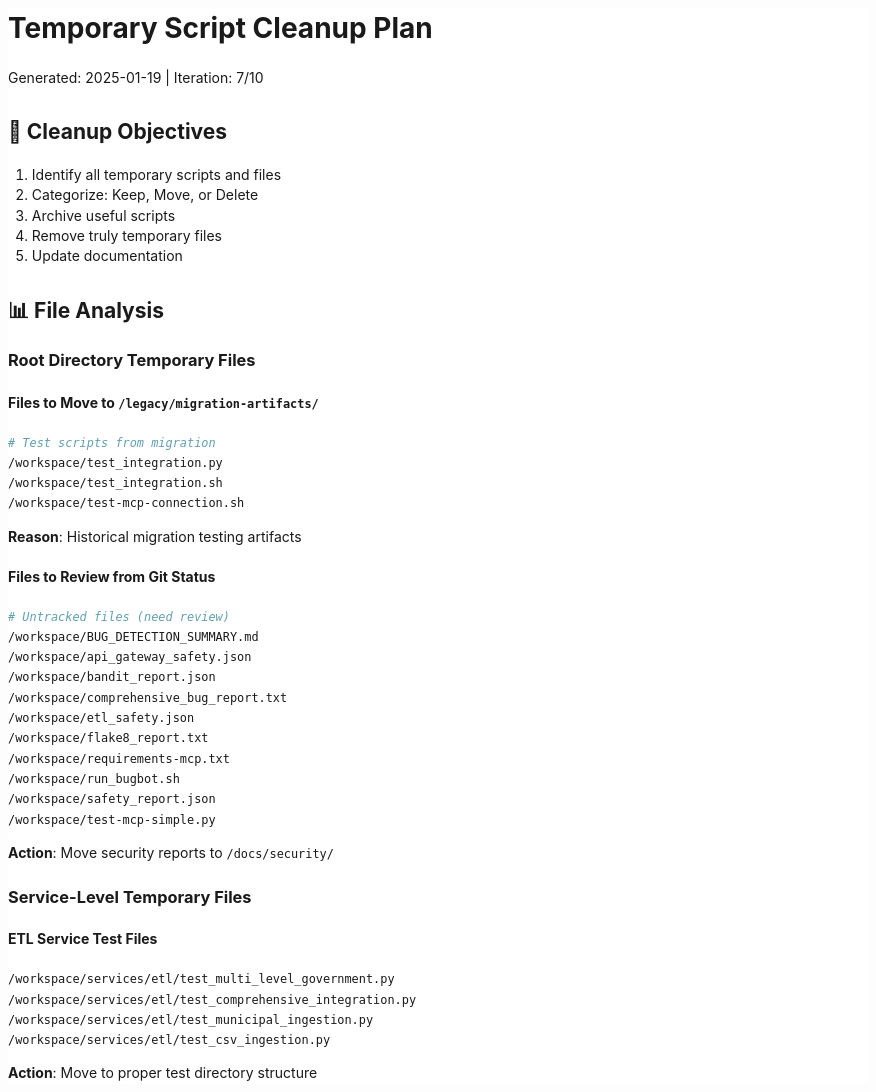 # Temporary Script Cleanup Plan
Generated: 2025-01-19 | Iteration: 7/10

## 🎯 Cleanup Objectives

1. Identify all temporary scripts and files
2. Categorize: Keep, Move, or Delete
3. Archive useful scripts
4. Remove truly temporary files
5. Update documentation

## 📊 File Analysis

### Root Directory Temporary Files

#### Files to Move to `/legacy/migration-artifacts/`
```bash
# Test scripts from migration
/workspace/test_integration.py
/workspace/test_integration.sh
/workspace/test-mcp-connection.sh
```
**Reason**: Historical migration testing artifacts

#### Files to Review from Git Status
```bash
# Untracked files (need review)
/workspace/BUG_DETECTION_SUMMARY.md
/workspace/api_gateway_safety.json
/workspace/bandit_report.json
/workspace/comprehensive_bug_report.txt
/workspace/etl_safety.json
/workspace/flake8_report.txt
/workspace/requirements-mcp.txt
/workspace/run_bugbot.sh
/workspace/safety_report.json
/workspace/test-mcp-simple.py
```
**Action**: Move security reports to `/docs/security/`

### Service-Level Temporary Files

#### ETL Service Test Files
```bash
/workspace/services/etl/test_multi_level_government.py
/workspace/services/etl/test_comprehensive_integration.py
/workspace/services/etl/test_municipal_ingestion.py
/workspace/services/etl/test_csv_ingestion.py
```
**Action**: Move to proper test directory structure
